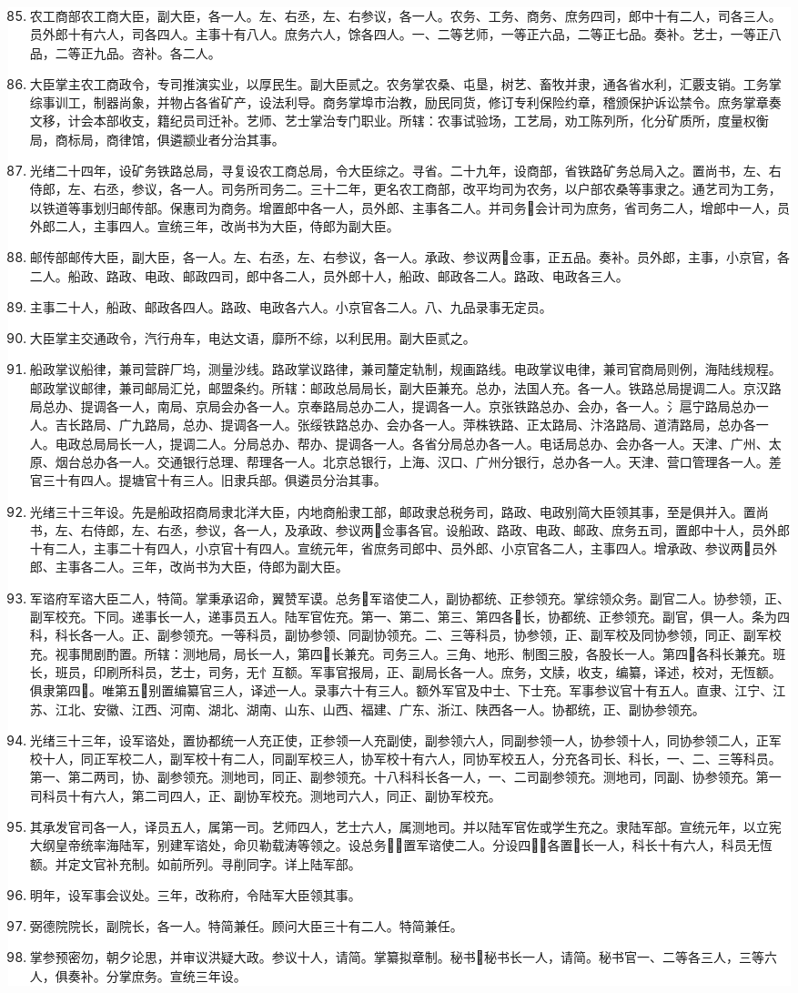 85. <span id="志九十四-职官六新官制-85"></span>
农工商部农工商大臣，副大臣，各一人。左、右丞，左、右参议，各一人。农务、工务、商务、庶务四司，郎中十有二人，司各三人。员外郎十有六人，司各四人。主事十有八人。庶务六人，馀各四人。一、二等艺师，一等正六品，二等正七品。奏补。艺士，一等正八品，二等正九品。咨补。各二人。

86. <span id="志九十四-职官六新官制-86"></span>
大臣掌主农工商政令，专司推演实业，以厚民生。副大臣贰之。农务掌农桑、屯垦，树艺、畜牧并隶，通各省水利，汇覈支销。工务掌综事训工，制器尚象，并物占各省矿产，设法利导。商务掌埠市治教，励民同货，修订专利保险约章，稽颁保护诉讼禁令。庶务掌章奏文移，计会本部收支，籍纪员司迁补。艺师、艺士掌治专门职业。所辖：农事试验场，工艺局，劝工陈列所，化分矿质所，度量权衡局，商标局，商律馆，俱遴颛业者分治其事。

87. <span id="志九十四-职官六新官制-87"></span>
光绪二十四年，设矿务铁路总局，寻复设农工商总局，令大臣综之。寻省。二十九年，设商部，省铁路矿务总局入之。置尚书，左、右侍郎，左、右丞，参议，各一人。司务所司务二。三十二年，更名农工商部，改平均司为农务，以户部农桑等事隶之。通艺司为工务，以铁道等事划归邮传部。保惠司为商务。增置郎中各一人，员外郎、主事各二人。并司务会计司为庶务，省司务二人，增郎中一人，员外郎二人，主事四人。宣统三年，改尚书为大臣，侍郎为副大臣。

88. <span id="志九十四-职官六新官制-88"></span>
邮传部邮传大臣，副大臣，各一人。左、右丞，左、右参议，各一人。承政、参议两佥事，正五品。奏补。员外郎，主事，小京官，各二人。船政、路政、电政、邮政四司，郎中各二人，员外郎十人，船政、邮政各二人。路政、电政各三人。

89. <span id="志九十四-职官六新官制-89"></span>
主事二十人，船政、邮政各四人。路政、电政各六人。小京官各二人。八、九品录事无定员。

90. <span id="志九十四-职官六新官制-90"></span>
大臣掌主交通政令，汽行舟车，电达文语，靡所不综，以利民用。副大臣贰之。

91. <span id="志九十四-职官六新官制-91"></span>
船政掌议船律，兼司营辟厂坞，测量沙线。路政掌议路律，兼司釐定轨制，规画路线。电政掌议电律，兼司官商局则例，海陆线规程。邮政掌议邮律，兼司邮局汇兑，邮盟条约。所辖：邮政总局局长，副大臣兼充。总办，法国人充。各一人。铁路总局提调二人。京汉路局总办、提调各一人，南局、京局会办各一人。京奉路局总办二人，提调各一人。京张铁路总办、会办，各一人。氵扈宁路局总办一人。吉长路局、广九路局，总办、提调各一人。张绥铁路总办、会办各一人。萍株铁路、正太路局、汴洛路局、道清路局，总办各一人。电政总局局长一人，提调二人。分局总办、帮办、提调各一人。各省分局总办各一人。电话局总办、会办各一人。天津、广州、太原、烟台总办各一人。交通银行总理、帮理各一人。北京总银行，上海、汉口、广州分银行，总办各一人。天津、营口管理各一人。差官三十有四人。提塘官十有三人。旧隶兵部。俱遴员分治其事。

92. <span id="志九十四-职官六新官制-92"></span>
光绪三十三年设。先是船政招商局隶北洋大臣，内地商船隶工部，邮政隶总税务司，路政、电政别简大臣领其事，至是俱并入。置尚书，左、右侍郎，左、右丞，参议，各一人，及承政、参议两佥事各官。设船政、路政、电政、邮政、庶务五司，置郎中十人，员外郎十有二人，主事二十有四人，小京官十有四人。宣统元年，省庶务司郎中、员外郎、小京官各二人，主事四人。增承政、参议两员外郎、主事各二人。三年，改尚书为大臣，侍郎为副大臣。

93. <span id="志九十四-职官六新官制-93"></span>
军谘府军谘大臣二人，特简。掌秉承诏命，翼赞军谟。总务军谘使二人，副协都统、正参领充。掌综领众务。副官二人。协参领，正、副军校充。下同。递事长一人，递事员五人。陆军官佐充。第一、第二、第三、第四各长，协都统、正参领充。副官，俱一人。条为四科，科长各一人。正、副参领充。一等科员，副协参领、同副协领充。二、三等科员，协参领，正、副军校及同协参领，同正、副军校充。视事閒剧酌置。所辖：测地局，局长一人，第四长兼充。司务三人。三角、地形、制图三股，各股长一人。第四各科长兼充。班长，班员，印刷所科员，艺士，司务，无忄互额。军事官报局，正、副局长各一人。庶务，文牍，收支，编纂，译述，校对，无恆额。俱隶第四。唯第五别置编纂官三人，译述一人。录事六十有三人。额外军官及中士、下士充。军事参议官十有五人。直隶、江宁、江苏、江北、安徽、江西、河南、湖北、湖南、山东、山西、福建、广东、浙江、陕西各一人。协都统，正、副协参领充。

94. <span id="志九十四-职官六新官制-94"></span>
光绪三十三年，设军谘处，置协都统一人充正使，正参领一人充副使，副参领六人，同副参领一人，协参领十人，同协参领二人，正军校十人，同正军校二人，副军校十有二人，同副军校三人，协军校十有六人，同协军校五人，分充各司长、科长，一、二、三等科员。第一、第二两司，协、副参领充。测地司，同正、副参领充。十八科科长各一人，一、二司副参领充。测地司，同副、协参领充。第一司科员十有六人，第二司四人，正、副协军校充。测地司六人，同正、副协军校充。

95. <span id="志九十四-职官六新官制-95"></span>
其承发官司各一人，译员五人，属第一司。艺师四人，艺士六人，属测地司。并以陆军官佐或学生充之。隶陆军部。宣统元年，以立宪大纲皇帝统率海陆军，别建军谘处，命贝勒载涛等领之。设总务，置军谘使二人。分设四，各置长一人，科长十有六人，科员无恆额。并定文官补充制。如前所列。寻削同字。详上陆军部。

96. <span id="志九十四-职官六新官制-96"></span>
明年，设军事会议处。三年，改称府，令陆军大臣领其事。

97. <span id="志九十四-职官六新官制-97"></span>
弼德院院长，副院长，各一人。特简兼任。顾问大臣三十有二人。特简兼任。

98. <span id="志九十四-职官六新官制-98"></span>
掌参预密勿，朝夕论思，并审议洪疑大政。参议十人，请简。掌纂拟章制。秘书秘书长一人，请简。秘书官一、二等各三人，三等六人，俱奏补。分掌庶务。宣统三年设。
